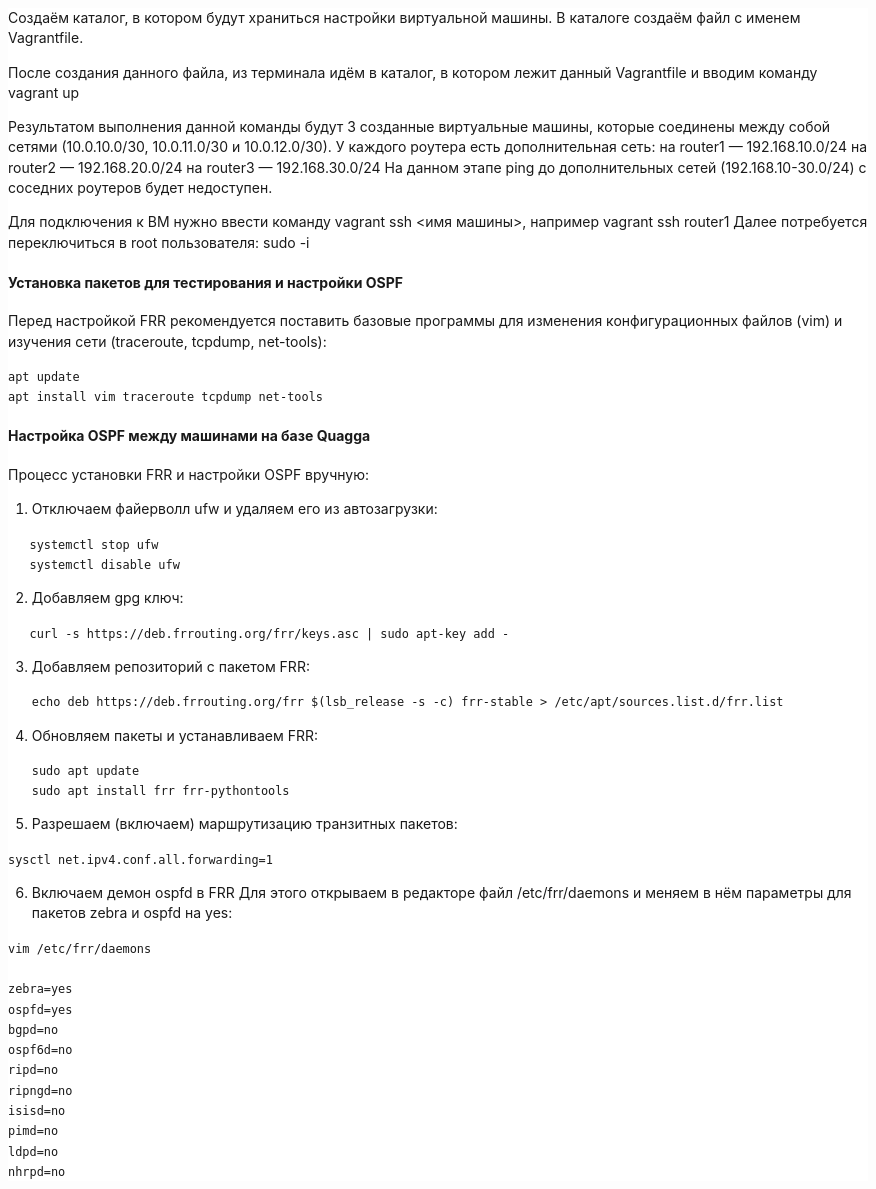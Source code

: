 Создаём каталог, в котором будут храниться настройки виртуальной машины. В каталоге создаём файл с именем Vagrantfile.

После создания данного файла, из терминала идём в каталог, в котором лежит данный Vagrantfile и вводим команду vagrant up

Результатом выполнения данной команды будут 3 созданные виртуальные машины, которые соединены между собой сетями (10.0.10.0/30, 10.0.11.0/30 и 10.0.12.0/30). У каждого роутера есть дополнительная сеть:
на router1 — 192.168.10.0/24
на router2 — 192.168.20.0/24
на router3 — 192.168.30.0/24
На данном этапе ping до дополнительных сетей (192.168.10-30.0/24) с соседних роутеров будет недоступен. 

Для подключения к ВМ нужно ввести команду vagrant ssh <имя машины>, например vagrant ssh router1
Далее потребуется переключиться в root пользователя: sudo -i

#### Установка пакетов для тестирования и настройки OSPF

Перед настройкой FRR рекомендуется поставить базовые программы для изменения конфигурационных файлов (vim) и изучения сети (traceroute, tcpdump, net-tools):
```
apt update
apt install vim traceroute tcpdump net-tools
```
#### Настройка OSPF между машинами на базе Quagga

Процесс установки FRR и настройки OSPF вручную:
1) Отключаем файерволл ufw и удаляем его из автозагрузки:
```
   systemctl stop ufw 
   systemctl disable ufw
```
2) Добавляем gpg ключ:
```
   curl -s https://deb.frrouting.org/frr/keys.asc | sudo apt-key add -
```
3) Добавляем репозиторий c пакетом FRR:
   ```
   echo deb https://deb.frrouting.org/frr $(lsb_release -s -c) frr-stable > /etc/apt/sources.list.d/frr.list
   ```
4) Обновляем пакеты и устанавливаем FRR:
   ```
   sudo apt update
   sudo apt install frr frr-pythontools
   ```
5) Разрешаем (включаем) маршрутизацию транзитных пакетов:
```
sysctl net.ipv4.conf.all.forwarding=1
```
6) Включаем демон ospfd в FRR
Для этого открываем в редакторе файл /etc/frr/daemons и меняем в нём параметры для пакетов zebra и ospfd на yes:
```
vim /etc/frr/daemons

zebra=yes
ospfd=yes
bgpd=no
ospf6d=no
ripd=no
ripngd=no
isisd=no
pimd=no
ldpd=no
nhrpd=no
```